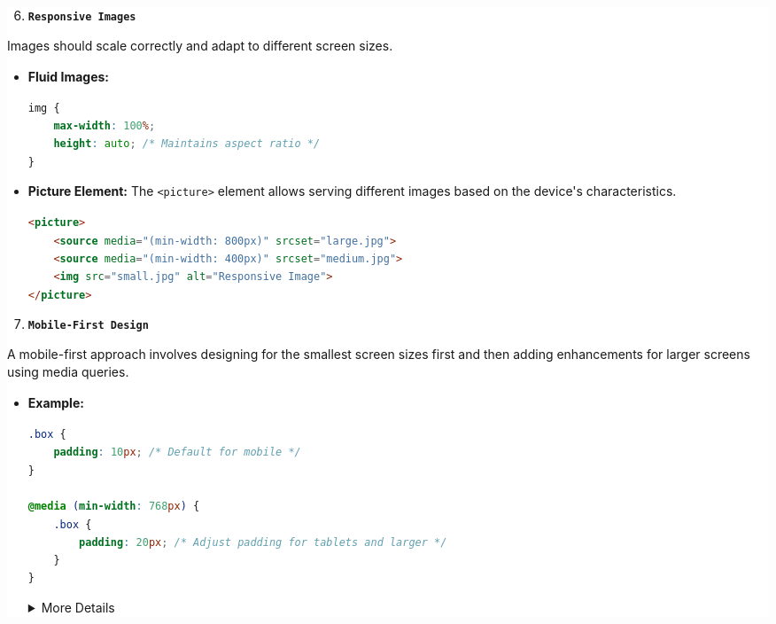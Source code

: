 6. **`Responsive Images`**

Images should scale correctly and adapt to different screen sizes.

- **Fluid Images:**
  ```css
  img {
      max-width: 100%;
      height: auto; /* Maintains aspect ratio */
  }
  ```

- **Picture Element:**
  The `<picture>` element allows serving different images based on the device's characteristics.
  ```html
  <picture>
      <source media="(min-width: 800px)" srcset="large.jpg">
      <source media="(min-width: 400px)" srcset="medium.jpg">
      <img src="small.jpg" alt="Responsive Image">
  </picture>
  ```

7. **`Mobile-First Design`**

A mobile-first approach involves designing for the smallest screen sizes first and then adding enhancements for larger screens using media queries.

- **Example:**
  ```css
  .box {
      padding: 10px; /* Default for mobile */
  }

  @media (min-width: 768px) {
      .box {
          padding: 20px; /* Adjust padding for tablets and larger */
      }
  }
  ```

    <details>
    <summary>More Details</summary>
    

    ### **CSS Rollover Effects (Rules)**
    Rollover effects, also known as hover effects, are used to change the appearance of an element when the user hovers over it with their cursor. Here are some common rollover effects:

    ---

    #### **1. Color and Background Change on Hover**
    - **Text Color Change:**
    ```css
    a:hover {
        color: #3498db; /* Changes text color on hover */
    }
    ```
